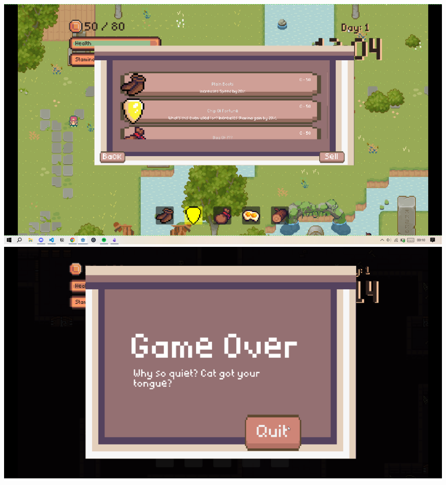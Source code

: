 ![image](ReadMeImages/ShareX_xWodkSNJAg.png)
![image](ReadMeImages/Godot_v4.2.1-stable_win64_GuQ3kogcXS.png)